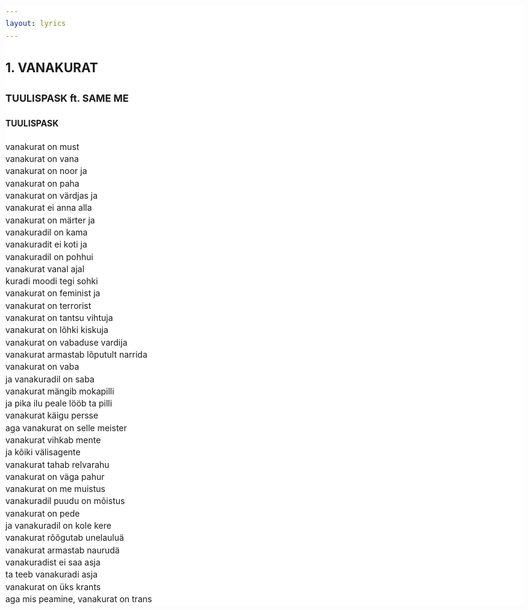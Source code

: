 ```yaml
---
layout: lyrics
---
```


## 1. VANAKURAT

### TUULISPASK ft. SAME ME

#### TUULISPASK

vanakurat on must  
vanakurat on vana  
vanakurat on noor ja  
vanakurat on paha  
vanakurat on värdjas ja  
vanakurat ei anna alla  
vanakurat on märter ja  
vanakuradil on kama  
vanakuradit ei koti ja  
vanakuradil on pohhui  
vanakurat vanal ajal  
kuradi moodi tegi sohki  
vanakurat on feminist ja  
vanakurat on terrorist  
vanakurat on tantsu vihtuja  
vanakurat on lõhki kiskuja  
vanakurat on vabaduse vardija  
vanakurat armastab lõputult narrida  
vanakurat on vaba  
ja vanakuradil on saba  
vanakurat mängib mokapilli  
ja pika ilu peale lööb ta pilli  
vanakurat käigu persse  
aga vanakurat on selle meister  
vanakurat vihkab mente  
ja kõiki välisagente  
vanakurat tahab relvarahu  
vanakurat on väga pahur  
vanakurat on me muistus  
vanakuradil puudu on mõistus  
vanakurat on pede  
ja vanakuradil on kole kere  
vanakurat rõõgutab unelauluä  
vanakurat armastab naurudä  
vanakuradist ei saa asja  
ta teeb vanakuradi asja  
vanakurat on üks krants  
aga mis peamine, vanakurat on trans
